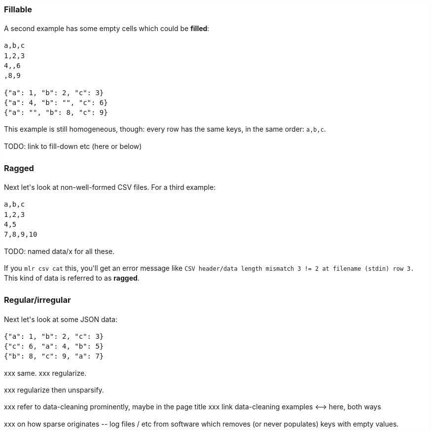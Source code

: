 ### Fillable

A second example has some empty cells which could be **filled**:

<pre class="pre-non-highlight-non-pair">
a,b,c
1,2,3
4,,6
,8,9
</pre>

<pre class="pre-non-highlight-non-pair">
{"a": 1, "b": 2, "c": 3}
{"a": 4, "b": "", "c": 6}
{"a": "", "b": 8, "c": 9}
</pre>

This example is still homogeneous, though: every row has the same keys, in the same order: `a,b,c`.

TODO: link to fill-down etc (here or below)

### Ragged

Next let's look at non-well-formed CSV files. For a third example:

<pre class="pre-non-highlight-non-pair">
a,b,c
1,2,3
4,5
7,8,9,10
</pre>

TODO: named data/x for all these.

If you `mlr csv cat` this, you'll get an error message like `CSV header/data
length mismatch 3 != 2 at filename (stdin) row 3.` This kind of data is referred to as **ragged**.

### Regular/irregular

Next let's look at some JSON data:

<pre class="pre-non-highlight-non-pair">
{"a": 1, "b": 2, "c": 3}
{"c": 6, "a": 4, "b": 5}
{"b": 8, "c": 9, "a": 7}
</pre>

xxx same. xxx regularize.

xxx regularize then unsparsify.

xxx refer to data-cleaning prominently, maybe in the page title
xxx link data-cleaning examples <--> here, both ways

xxx on how sparse originates -- log files / etc from software which removes (or
never populates) keys with empty values.
